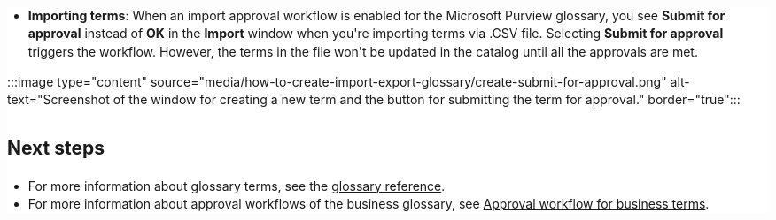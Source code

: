 - **Importing terms**: When an import approval workflow is enabled for the Microsoft Purview glossary, you see **Submit for approval** instead of **OK** in the **Import** window when you're importing terms via .CSV file. Selecting **Submit for approval** triggers the workflow. However, the terms in the file won't be updated in the catalog until all the approvals are met.

:::image type="content" source="media/how-to-create-import-export-glossary/create-submit-for-approval.png" alt-text="Screenshot of the window for creating a new term and the button for submitting the term for approval." border="true":::

## Next steps

* For more information about glossary terms, see the [glossary reference](reference-azure-purview-glossary.md).
* For more information about approval workflows of the business glossary, see [Approval workflow for business terms](how-to-workflow-business-terms-approval.md).
